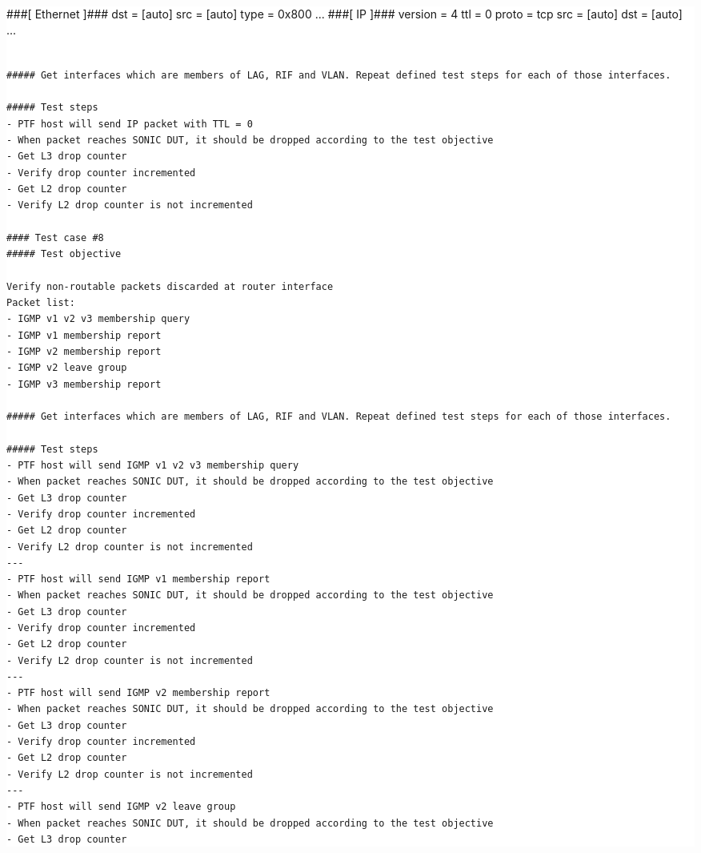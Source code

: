 ###[ Ethernet ]###
  dst = [auto]
  src = [auto]
  type = 0x800
...
###[ IP ]###
    version = 4
    ttl = 0
    proto = tcp
    src = [auto]
    dst = [auto]
...
```

##### Get interfaces which are members of LAG, RIF and VLAN. Repeat defined test steps for each of those interfaces.

##### Test steps
- PTF host will send IP packet with TTL = 0
- When packet reaches SONIC DUT, it should be dropped according to the test objective
- Get L3 drop counter
- Verify drop counter incremented
- Get L2 drop counter
- Verify L2 drop counter is not incremented

#### Test case #8
##### Test objective

Verify non-routable packets discarded at router interface
Packet list:
- IGMP v1 v2 v3 membership query
- IGMP v1 membership report
- IGMP v2 membership report
- IGMP v2 leave group
- IGMP v3 membership report

##### Get interfaces which are members of LAG, RIF and VLAN. Repeat defined test steps for each of those interfaces.

##### Test steps
- PTF host will send IGMP v1 v2 v3 membership query
- When packet reaches SONIC DUT, it should be dropped according to the test objective
- Get L3 drop counter
- Verify drop counter incremented
- Get L2 drop counter
- Verify L2 drop counter is not incremented
---
- PTF host will send IGMP v1 membership report
- When packet reaches SONIC DUT, it should be dropped according to the test objective
- Get L3 drop counter
- Verify drop counter incremented
- Get L2 drop counter
- Verify L2 drop counter is not incremented
---
- PTF host will send IGMP v2 membership report
- When packet reaches SONIC DUT, it should be dropped according to the test objective
- Get L3 drop counter
- Verify drop counter incremented
- Get L2 drop counter
- Verify L2 drop counter is not incremented
---
- PTF host will send IGMP v2 leave group
- When packet reaches SONIC DUT, it should be dropped according to the test objective
- Get L3 drop counter
```